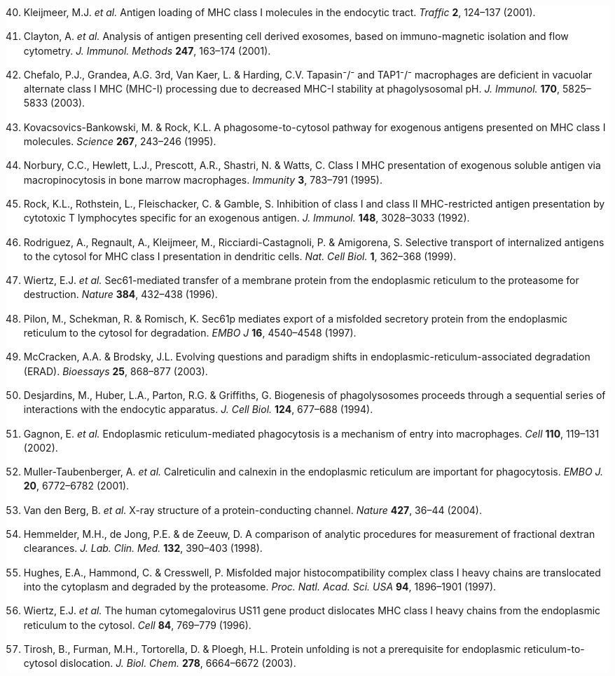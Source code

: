 40. Kleijmeer, M.J. *et al.* Antigen loading of MHC class I molecules in the endocytic tract. *Traffic* **2**, 124–137 (2001).

41. Clayton, A. *et al.* Analysis of antigen presenting cell derived exosomes, based on immuno-magnetic isolation and flow cytometry. *J. Immunol. Methods* **247**, 163–174 (2001).

42. Chefalo, P.J., Grandea, A.G. 3rd, Van Kaer, L. & Harding, C.V. Tapasin⁻/⁻ and TAP1⁻/⁻ macrophages are deficient in vacuolar alternate class I MHC (MHC-I) processing due to decreased MHC-I stability at phagolysosomal pH. *J. Immunol.* **170**, 5825–5833 (2003).

43. Kovacsovics-Bankowski, M. & Rock, K.L. A phagosome-to-cytosol pathway for exogenous antigens presented on MHC class I molecules. *Science* **267**, 243–246 (1995).

44. Norbury, C.C., Hewlett, L.J., Prescott, A.R., Shastri, N. & Watts, C. Class I MHC presentation of exogenous soluble antigen via macropinocytosis in bone marrow macrophages. *Immunity* **3**, 783–791 (1995).

45. Rock, K.L., Rothstein, L., Fleischacker, C. & Gamble, S. Inhibition of class I and class II MHC-restricted antigen presentation by cytotoxic T lymphocytes specific for an exogenous antigen. *J. Immunol.* **148**, 3028–3033 (1992).

46. Rodriguez, A., Regnault, A., Kleijmeer, M., Ricciardi-Castagnoli, P. & Amigorena, S. Selective transport of internalized antigens to the cytosol for MHC class I presentation in dendritic cells. *Nat. Cell Biol.* **1**, 362–368 (1999).

47. Wiertz, E.J. *et al.* Sec61-mediated transfer of a membrane protein from the endoplasmic reticulum to the proteasome for destruction. *Nature* **384**, 432–438 (1996).

48. Pilon, M., Schekman, R. & Romisch, K. Sec61p mediates export of a misfolded secretory protein from the endoplasmic reticulum to the cytosol for degradation. *EMBO J* **16**, 4540–4548 (1997).

49. McCracken, A.A. & Brodsky, J.L. Evolving questions and paradigm shifts in endoplasmic-reticulum-associated degradation (ERAD). *Bioessays* **25**, 868–877 (2003).

50. Desjardins, M., Huber, L.A., Parton, R.G. & Griffiths, G. Biogenesis of phagolysosomes proceeds through a sequential series of interactions with the endocytic apparatus. *J. Cell Biol.* **124**, 677–688 (1994).

51. Gagnon, E. *et al.* Endoplasmic reticulum-mediated phagocytosis is a mechanism of entry into macrophages. *Cell* **110**, 119–131 (2002).

52. Muller-Taubenberger, A. *et al.* Calreticulin and calnexin in the endoplasmic reticulum are important for phagocytosis. *EMBO J.* **20**, 6772–6782 (2001).

53. Van den Berg, B. *et al.* X-ray structure of a protein-conducting channel. *Nature* **427**, 36–44 (2004).

54. Hemmelder, M.H., de Jong, P.E. & de Zeeuw, D. A comparison of analytic procedures for measurement of fractional dextran clearances. *J. Lab. Clin. Med.* **132**, 390–403 (1998).

55. Hughes, E.A., Hammond, C. & Cresswell, P. Misfolded major histocompatibility complex class I heavy chains are translocated into the cytoplasm and degraded by the proteasome. *Proc. Natl. Acad. Sci. USA* **94**, 1896–1901 (1997).

56. Wiertz, E.J. *et al.* The human cytomegalovirus US11 gene product dislocates MHC class I heavy chains from the endoplasmic reticulum to the cytosol. *Cell* **84**, 769–779 (1996).

57. Tirosh, B., Furman, M.H., Tortorella, D. & Ploegh, H.L. Protein unfolding is not a prerequisite for endoplasmic reticulum-to-cytosol dislocation. *J. Biol. Chem.* **278**, 6664–6672 (2003).
